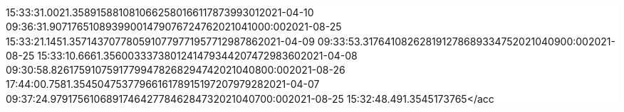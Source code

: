 15:33:31.002</updateDt></item><item><accDefRate>1.3589158810</accDefRate><accExamCnt>8106625</accExamCnt><accExamCompCnt>8016611</accExamCompCnt><careCnt>7873</careCnt><clearCnt>99301</clearCnt><createDt>2021-04-10 09:36:31.907</createDt><deathCnt>1765</deathCnt><decideCnt>108939</decideCnt><examCnt>90014</examCnt><resutlNegCnt>7907672</resutlNegCnt><seq>476</seq><stateDt>20210410</stateDt><stateTime>00:00</stateTime><updateDt>2021-08-25 15:33:21.145</updateDt></item><item><accDefRate>1.3571437077</accDefRate><accExamCnt>8059107</accExamCnt><accExamCompCnt>7977195</accExamCompCnt><careCnt>7712</careCnt><clearCnt>98786</clearCnt><createDt>2021-04-09 09:33:53.3</createDt><deathCnt>1764</deathCnt><decideCnt>108262</decideCnt><examCnt>81912</examCnt><resutlNegCnt>7868933</resutlNegCnt><seq>475</seq><stateDt>20210409</stateDt><stateTime>00:00</stateTime><updateDt>2021-08-25 15:33:10.666</updateDt></item><item><accDefRate>1.3560033373</accDefRate><accExamCnt>8012414</accExamCnt><accExamCompCnt>7934420</accExamCompCnt><careCnt>7472</careCnt><clearCnt>98360</clearCnt><createDt>2021-04-08 09:30:58.826</createDt><deathCnt>1759</deathCnt><decideCnt>107591</decideCnt><examCnt>77994</examCnt><resutlNegCnt>7826829</resutlNegCnt><seq>474</seq><stateDt>20210408</stateDt><stateTime>00:00</stateTime><updateDt>2021-08-26 17:44:00.758</updateDt></item><item><accDefRate>1.3545047537</accDefRate><accExamCnt>7966161</accExamCnt><accExamCompCnt>7891519</accExamCompCnt><careCnt>7207</careCnt><clearCnt>97928</clearCnt><createDt>2021-04-07 09:37:24.979</createDt><deathCnt>1756</deathCnt><decideCnt>106891</decideCnt><examCnt>74642</examCnt><resutlNegCnt>7784628</resutlNegCnt><seq>473</seq><stateDt>20210407</stateDt><stateTime>00:00</stateTime><updateDt>2021-08-25 15:32:48.49</updateDt></item><item><accDefRate>1.3545173765</acc